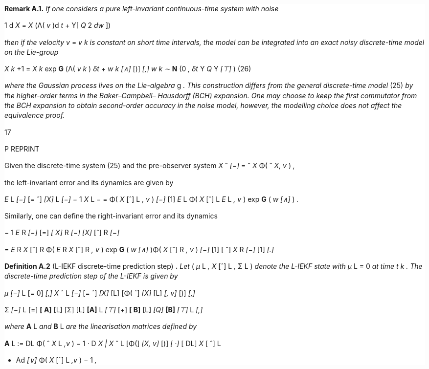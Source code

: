 
**Remark A.1.** _If one considers a pure left-invariant continuous-time system with noise_


1
d _X_ = _X_ (Λ( _v_ )d _t_ + Υ[ _Q_ 2 _dw_ ])


_then if the velocity v_ = _v_ _k_ _is constant on short time intervals, the model can be integrated into an exact noisy discrete-time_
_model on the Lie-group_


_X_ _k_ +1 = _X_ _k_ exp **G** (Λ( _v_ _k_ ) _δt_ + _w_ _k_ _[∧]_ [)] _[,]_ _w_ _k_ _∼_ **N** (0 _, δt_ Υ _Q_ Υ _[⊤]_ ) (26)


_where the Gaussian process lives on the Lie-algebra_ g _. This construction differs from the general discrete-time model_ (25) _by_
_the higher-order terms in the Baker–Campbell– Hausdorff (BCH) expansion. One may choose to keep the first commutator_
_from the BCH expansion to obtain second-order accuracy in the noise model, however, the modelling choice does not affect the_
_equivalence proof._


17


P REPRINT


Given the discrete-time system (25) and the pre-observer system
_X_ ˆ _[−]_ = ˆ _X_ Φ( ˆ _X, v_ ) _,_


the left-invariant error and its dynamics are given by

_E_ L _[−]_ [= ˆ] _[X]_ L _[−]_ _−_ 1 _X_ L _−_
= Φ( _X_ [ˆ] L _, v_ ) _[−]_ [1] _E_ L Φ( _X_ [ˆ] L _E_ L _, v_ ) exp **G** ( _w_ _[∧]_ ) _._


Similarly, one can define the right-invariant error and its dynamics


_−_ 1
_E_ R _[−]_ [=] _[ X]_ R _[−]_ _[X]_ [ˆ] R _[−]_

= _E_ R _X_ [ˆ] R Φ( _E_ R _X_ [ˆ] R _, v_ ) exp **G** ( _w_ _[∧]_ )Φ( _X_ [ˆ] R _, v_ ) _[−]_ [1] [ ˆ] _X_ R _[−]_ [1] _[.]_

**Definition A.2** (L-IEKF discrete-time prediction step) **.** _Let_ ( _µ_ L _,_ _X_ [ˆ] L _,_ Σ L ) _denote the L-IEKF state with µ_ L = 0 _at time t_ _k_ _. The_
_discrete-time prediction step of the L-IEKF is given by_


_µ_ _[−]_ L [= 0] _[,]_
_X_ ˆ L _[−]_ [= ˆ] _[X]_ [L] [Φ( ˆ] _[X]_ [L] _[, v]_ [)] _[,]_

Σ _[−]_ L [=] **[ A]** [L] [Σ] [L] **[A]** L _[⊤]_ [+] **[ B]** [L] _[Q]_ **[B]** _[⊤]_ L _[,]_


_where_ **A** L _and_ **B** L _are the linearisation matrices defined by_

**A** L := DL Φ( ˆ _X_ L _,v_ ) _−_ 1 _·_ D _X_ _|_ _X_ ˆ L [Φ(] _[X, v]_ [)] _[ ·]_ [ DL] _X_ [ ˆ] L
+ Ad _[∨]_ Φ( _X_ [ˆ] L _,v_ ) _−_ 1 _,_
